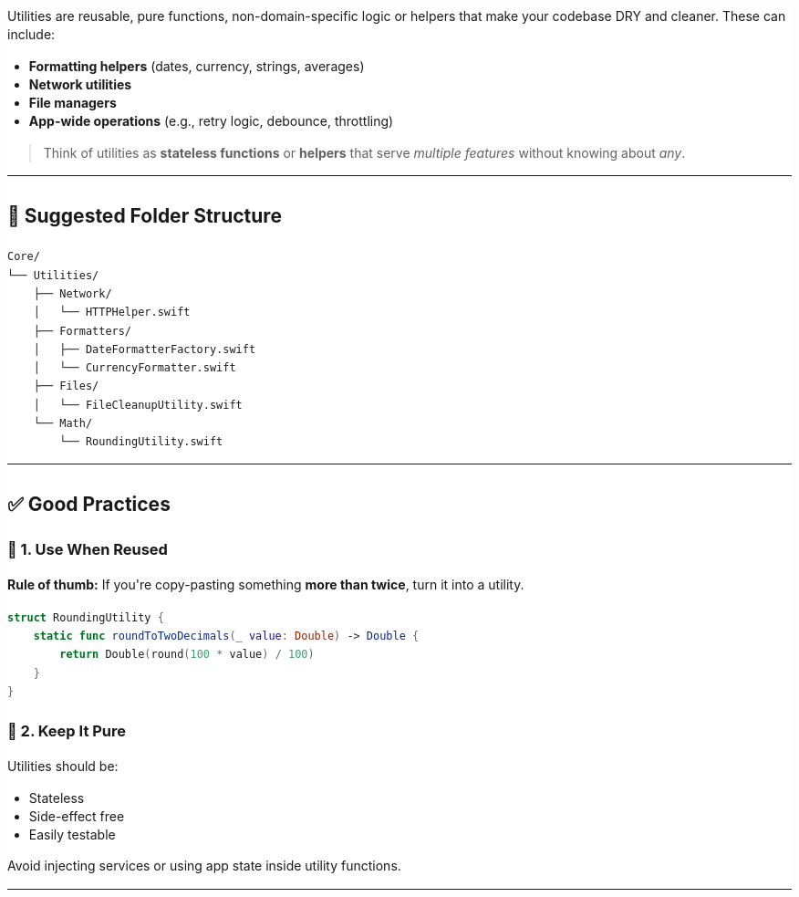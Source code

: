 Utilities are reusable, pure functions, non-domain-specific logic or helpers that make your codebase DRY and cleaner. These can include:

- **Formatting helpers** (dates, currency, strings, averages)
- **Network utilities**
- **File managers**
- **App-wide operations** (e.g., retry logic, debounce, throttling)

> Think of utilities as **stateless functions** or **helpers** that serve _multiple features_ without knowing about _any_.

---

## 🧱 Suggested Folder Structure

```
Core/
└── Utilities/
    ├── Network/
    │   └── HTTPHelper.swift
    ├── Formatters/
    │   ├── DateFormatterFactory.swift
    │   └── CurrencyFormatter.swift
    ├── Files/
    │   └── FileCleanupUtility.swift
    └── Math/
        └── RoundingUtility.swift
```

---

## ✅ Good Practices

### 🔁 1. Use When Reused

**Rule of thumb:** If you're copy-pasting something **more than twice**, turn it into a utility.

```swift
struct RoundingUtility {
    static func roundToTwoDecimals(_ value: Double) -> Double {
        return Double(round(100 * value) / 100)
    }
}
```

### 🧼 2. Keep It Pure

Utilities should be:

- Stateless
- Side-effect free
- Easily testable

Avoid injecting services or using app state inside utility functions.

---